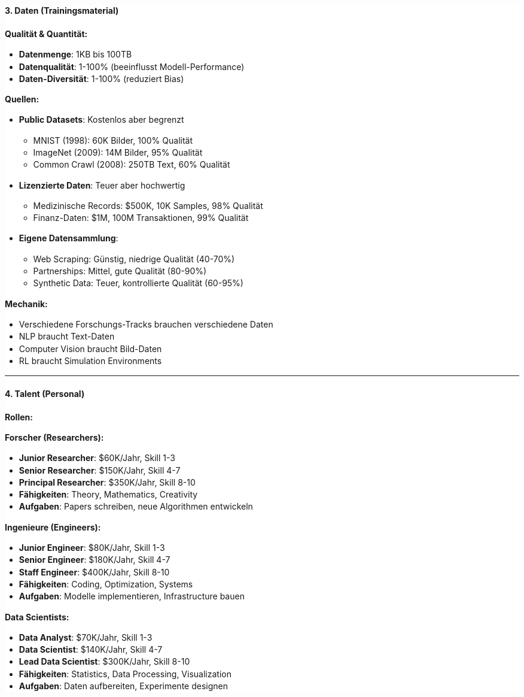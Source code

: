 #### **3. Daten (Trainingsmaterial)**

**Qualität & Quantität:**
- **Datenmenge**: 1KB bis 100TB
- **Datenqualität**: 1-100% (beeinflusst Modell-Performance)
- **Daten-Diversität**: 1-100% (reduziert Bias)

**Quellen:**
- **Public Datasets**: Kostenlos aber begrenzt
  - MNIST (1998): 60K Bilder, 100% Qualität
  - ImageNet (2009): 14M Bilder, 95% Qualität
  - Common Crawl (2008): 250TB Text, 60% Qualität
  
- **Lizenzierte Daten**: Teuer aber hochwertig
  - Medizinische Records: $500K, 10K Samples, 98% Qualität
  - Finanz-Daten: $1M, 100M Transaktionen, 99% Qualität
  
- **Eigene Datensammlung**:
  - Web Scraping: Günstig, niedrige Qualität (40-70%)
  - Partnerships: Mittel, gute Qualität (80-90%)
  - Synthetic Data: Teuer, kontrollierte Qualität (60-95%)

**Mechanik:**
- Verschiedene Forschungs-Tracks brauchen verschiedene Daten
- NLP braucht Text-Daten
- Computer Vision braucht Bild-Daten
- RL braucht Simulation Environments

---

#### **4. Talent (Personal)**

**Rollen:**

**Forscher (Researchers):**
- **Junior Researcher**: $60K/Jahr, Skill 1-3
- **Senior Researcher**: $150K/Jahr, Skill 4-7
- **Principal Researcher**: $350K/Jahr, Skill 8-10
- **Fähigkeiten**: Theory, Mathematics, Creativity
- **Aufgaben**: Papers schreiben, neue Algorithmen entwickeln

**Ingenieure (Engineers):**
- **Junior Engineer**: $80K/Jahr, Skill 1-3
- **Senior Engineer**: $180K/Jahr, Skill 4-7
- **Staff Engineer**: $400K/Jahr, Skill 8-10
- **Fähigkeiten**: Coding, Optimization, Systems
- **Aufgaben**: Modelle implementieren, Infrastructure bauen

**Data Scientists:**
- **Data Analyst**: $70K/Jahr, Skill 1-3
- **Data Scientist**: $140K/Jahr, Skill 4-7
- **Lead Data Scientist**: $300K/Jahr, Skill 8-10
- **Fähigkeiten**: Statistics, Data Processing, Visualization
- **Aufgaben**: Daten aufbereiten, Experimente designen
